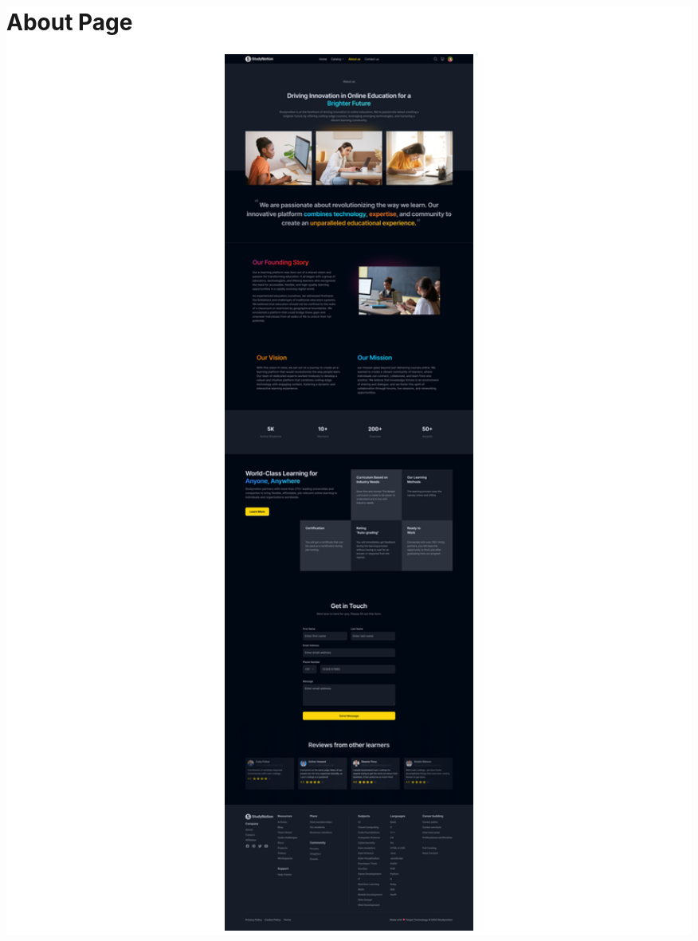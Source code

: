 
# About Page
<img width='100%' src='https://github.com/aditya-mishra-CSE/StudyNotion---Ed-Tech/blob/main/screenshots/3.Website/About%20us.png' />
